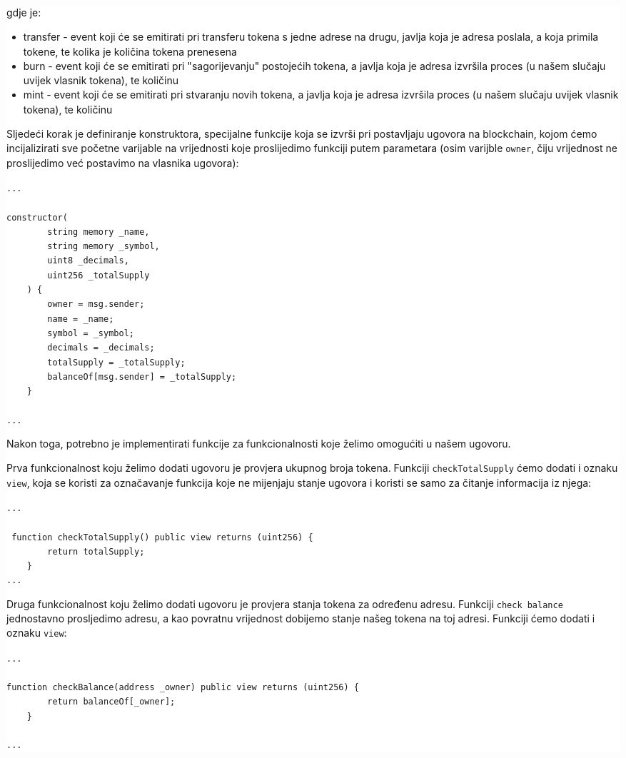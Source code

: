 gdje je:

- transfer - event koji će se emitirati pri transferu tokena s jedne adrese na drugu, javlja koja je adresa poslala, a koja primila tokene, te kolika je količina tokena prenesena
- burn - event koji će se emitirati pri "sagorijevanju" postojećih tokena, a javlja koja je adresa izvršila proces (u našem slučaju uvijek vlasnik tokena), te količinu
- mint - event koji će se emitirati pri stvaranju novih tokena, a javlja koja je adresa izvršila proces (u našem slučaju uvijek vlasnik tokena), te količinu

Sljedeći korak je definiranje konstruktora, specijalne funkcije koja se izvrši pri postavljaju ugovora na blockchain, kojom ćemo incijalizirati sve početne varijable na vrijednosti koje proslijedimo funkciji putem parametara (osim varijble `owner`, čiju vrijednost ne proslijedimo već postavimo na vlasnika ugovora):

```solidity
...

constructor(
        string memory _name,
        string memory _symbol,
        uint8 _decimals,
        uint256 _totalSupply
    ) {
        owner = msg.sender;
        name = _name;
        symbol = _symbol;
        decimals = _decimals;
        totalSupply = _totalSupply;
        balanceOf[msg.sender] = _totalSupply;
    }

...
```

Nakon toga, potrebno je implementirati funkcije za funkcionalnosti koje želimo omogućiti u našem ugovoru.

Prva funkcionalnost koju želimo dodati ugovoru je provjera ukupnog broja tokena. Funkciji `checkTotalSupply` ćemo dodati i oznaku `view`, koja se koristi za označavanje funkcija koje ne mijenjaju stanje ugovora i koristi se samo za čitanje informacija iz njega:

```solidity
...

 function checkTotalSupply() public view returns (uint256) {
        return totalSupply;
    }
...
```

Druga funkcionalnost koju želimo dodati ugovoru je provjera stanja tokena za određenu adresu. Funkciji `check balance` jednostavno prosljedimo adresu, a kao povratnu vrijednost dobijemo stanje našeg tokena na toj adresi. Funkciji ćemo dodati i oznaku `view`:

```solidity
...

function checkBalance(address _owner) public view returns (uint256) {
        return balanceOf[_owner];
    }

...
```
